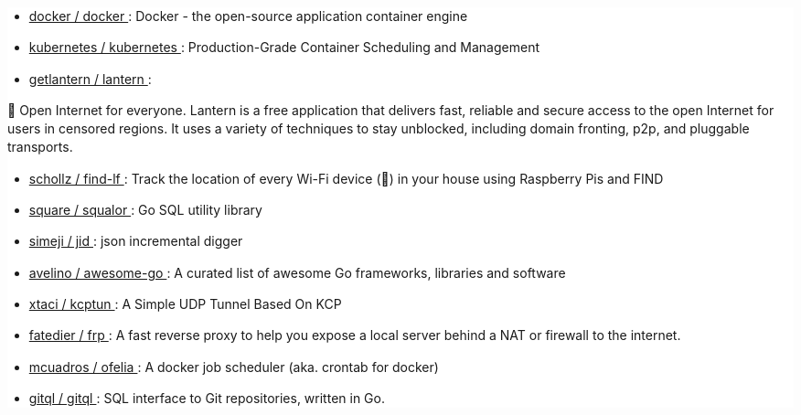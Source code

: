* [
        docker / docker
](https://github.com/docker/docker): 
        Docker - the open-source application container engine
      
* [
        kubernetes / kubernetes
](https://github.com/kubernetes/kubernetes): 
        Production-Grade Container Scheduling and Management
      
* [
        getlantern / lantern
](https://github.com/getlantern/lantern): 
        
🏮 Open Internet for everyone. Lantern is a free application that delivers fast, reliable and secure access to the open Internet for users in censored regions. It uses a variety of techniques to stay unblocked, including domain fronting, p2p, and pluggable transports.
      
* [
        schollz / find-lf
](https://github.com/schollz/find-lf): 
        Track the location of every Wi-Fi device (📱) in your house using Raspberry Pis and FIND
      
* [
        square / squalor
](https://github.com/square/squalor): 
        Go SQL utility library
      
* [
        simeji / jid
](https://github.com/simeji/jid): 
        json incremental digger
      
* [
        avelino / awesome-go
](https://github.com/avelino/awesome-go): 
        A curated list of awesome Go frameworks, libraries and software
      
* [
        xtaci / kcptun
](https://github.com/xtaci/kcptun): 
        A Simple UDP Tunnel Based On KCP 
      
* [
        fatedier / frp
](https://github.com/fatedier/frp): 
        A fast reverse proxy to help you expose a local server behind a NAT or firewall to the internet.
      
* [
        mcuadros / ofelia
](https://github.com/mcuadros/ofelia): 
        A docker job scheduler (aka. crontab for docker)
      
* [
        gitql / gitql
](https://github.com/gitql/gitql): 
        SQL interface to Git repositories, written in Go.
      